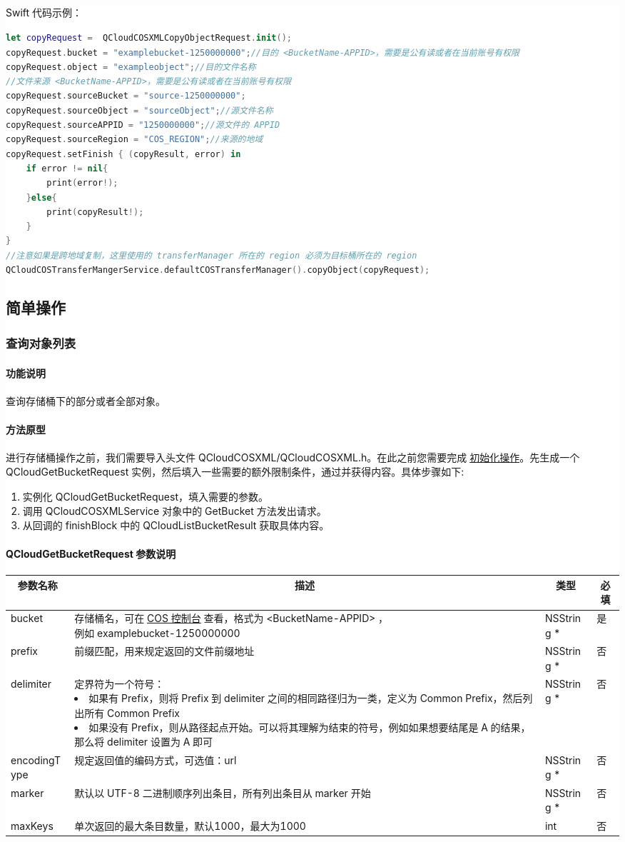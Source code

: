 Swift 代码示例：

[//]: # (.cssg-snippet-swift-transfer-copy-object)
```swift
let copyRequest =  QCloudCOSXMLCopyObjectRequest.init();
copyRequest.bucket = "examplebucket-1250000000";//目的 <BucketName-APPID>，需要是公有读或者在当前账号有权限
copyRequest.object = "exampleobject";//目的文件名称
//文件来源 <BucketName-APPID>，需要是公有读或者在当前账号有权限
copyRequest.sourceBucket = "source-1250000000";
copyRequest.sourceObject = "sourceObject";//源文件名称
copyRequest.sourceAPPID = "1250000000";//源文件的 APPID
copyRequest.sourceRegion = "COS_REGION";//来源的地域
copyRequest.setFinish { (copyResult, error) in
    if error != nil{
        print(error!);
    }else{
        print(copyResult!);
    }
}
//注意如果是跨地域复制，这里使用的 transferManager 所在的 region 必须为目标桶所在的 region
QCloudCOSTransferMangerService.defaultCOSTransferManager().copyObject(copyRequest);
```

## 简单操作

### 查询对象列表

#### 功能说明

查询存储桶下的部分或者全部对象。

#### 方法原型

进行存储桶操作之前，我们需要导入头文件 QCloudCOSXML/QCloudCOSXML.h。在此之前您需要完成 [初始化操作](https://cloud.tencent.com/document/product/436/11280#step1)。先生成一个 QCloudGetBucketRequest 实例，然后填入一些需要的额外限制条件，通过并获得内容。具体步骤如下:

1. 实例化 QCloudGetBucketRequest，填入需要的参数。    
2. 调用 QCloudCOSXMLService 对象中的 GetBucket 方法发出请求。    
3. 从回调的 finishBlock 中的 QCloudListBucketResult 获取具体内容。   

#### QCloudGetBucketRequest 参数说明

| 参数名称     | 描述                                                         | 类型       | 必填 |
| ------------ | ------------------------------------------------------------ | ---------- | ---- |
| bucket       | 存储桶名，可在 [COS 控制台](https://console.cloud.tencent.com/cos5/bucket) 查看，格式为 &lt;BucketName-APPID&gt; ，<br>例如 examplebucket-1250000000 | NSString * | 是   |
| prefix       | 前缀匹配，用来规定返回的文件前缀地址                         | NSString * | 否   |
| delimiter    | 定界符为一个符号：<br><li>如果有 Prefix，则将 Prefix 到 delimiter 之间的相同路径归为一类，定义为 Common Prefix，然后列出所有 Common Prefix<br><li>如果没有 Prefix，则从路径起点开始。可以将其理解为结束的符号，例如如果想要结尾是 A 的结果，那么将 delimiter 设置为 A 即可| NSString * | 否   |
| encodingType | 规定返回值的编码方式，可选值：url                            | NSString * | 否   |
| marker       | 默认以 UTF-8 二进制顺序列出条目，所有列出条目从 marker 开始  | NSString * | 否   |
| maxKeys      | 单次返回的最大条目数量，默认1000，最大为1000                 | int        | 否   |


[//]: # (.cssg-snippet-transfer-upload-object)
[//]: # (.cssg-snippet-swift-transfer-upload-object)
[//]: # (.cssg-snippet-transfer-copy-object)
[//]: # (.cssg-snippet-get-bucket)
[//]: # (.cssg-snippet-swift-get-bucket)
[//]: # (.cssg-snippet-put-object)
[//]: # (.cssg-snippet-swift-put-object)
[//]: # (.cssg-snippet-head-object)
[//]: # (.cssg-snippet-swift-head-object)
[//]: # (.cssg-snippet-get-object)
[//]: # (.cssg-snippet-swift-get-object)
[//]: # (.cssg-snippet-option-object)
[//]: # (.cssg-snippet-swift-option-object)
[//]: # (.cssg-snippet-copy-object)
[//]: # (.cssg-snippet-swift-copy-object)
[//]: # (.cssg-snippet-delete-object)
[//]: # (.cssg-snippet-swift-delete-object)
[//]: # (.cssg-snippet-delete-multi-object)
[//]: # (.cssg-snippet-swift-delete-multi-object)
[//]: # (.cssg-snippet-list-multi-upload)
[//]: # (.cssg-snippet-swift-list-multi-upload)
[//]: # (.cssg-snippet-init-multi-upload)
[//]: # (.cssg-snippet-swift-init-multi-upload)
[//]: # (.cssg-snippet-upload-part)
[//]: # (.cssg-snippet-swift-upload-part)
[//]: # (.cssg-snippet-upload-part-copy)
[//]: # (.cssg-snippet-swift-upload-part-copy)
[//]: # (.cssg-snippet-list-parts)
[//]: # (.cssg-snippet-swift-list-parts)
[//]: # (.cssg-snippet-complete-multi-upload)
[//]: # (.cssg-snippet-swift-complete-multi-upload)
[//]: # (.cssg-snippet-abort-multi-upload)
[//]: # (.cssg-snippet-swift-abort-multi-upload)
[//]: # (.cssg-snippet-restore-object)
[//]: # (.cssg-snippet-swift-restore-object)